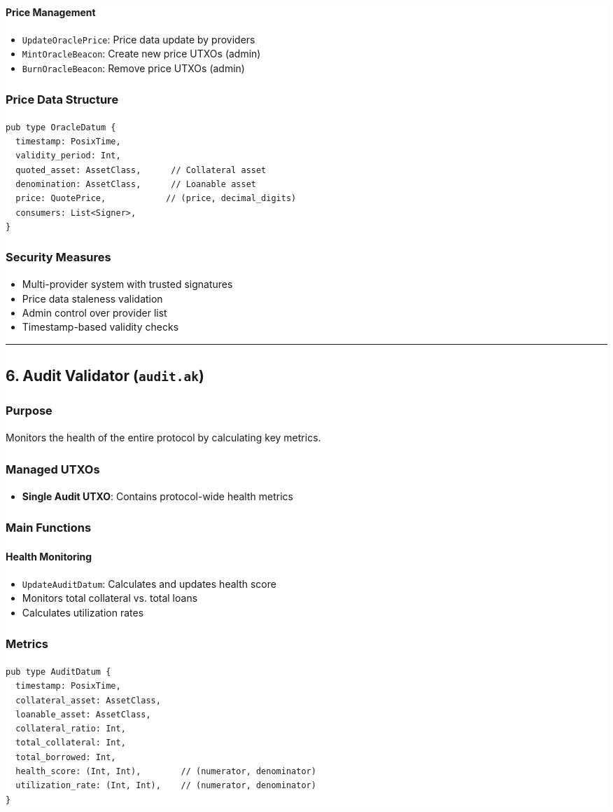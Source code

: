 #### **Price Management**
- `UpdateOraclePrice`: Price data update by providers
- `MintOracleBeacon`: Create new price UTXOs (admin)
- `BurnOracleBeacon`: Remove price UTXOs (admin)

### **Price Data Structure**
```aiken
pub type OracleDatum {
  timestamp: PosixTime,
  validity_period: Int,
  quoted_asset: AssetClass,      // Collateral asset
  denomination: AssetClass,      // Loanable asset
  price: QuotePrice,            // (price, decimal_digits)
  consumers: List<Signer>,
}
```

### **Security Measures**
- Multi-provider system with trusted signatures
- Price data staleness validation
- Admin control over provider list
- Timestamp-based validity checks

---

## 6. Audit Validator (`audit.ak`)

### **Purpose**
Monitors the health of the entire protocol by calculating key metrics.

### **Managed UTXOs**
- **Single Audit UTXO**: Contains protocol-wide health metrics

### **Main Functions**

#### **Health Monitoring**
- `UpdateAuditDatum`: Calculates and updates health score
- Monitors total collateral vs. total loans
- Calculates utilization rates

### **Metrics**
```aiken
pub type AuditDatum {
  timestamp: PosixTime,
  collateral_asset: AssetClass,
  loanable_asset: AssetClass,
  collateral_ratio: Int,
  total_collateral: Int,
  total_borrowed: Int,
  health_score: (Int, Int),        // (numerator, denominator)
  utilization_rate: (Int, Int),    // (numerator, denominator)
}
```
